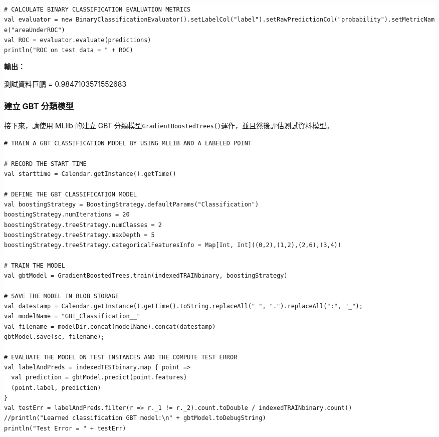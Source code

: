     # CALCULATE BINARY CLASSIFICATION EVALUATION METRICS
    val evaluator = new BinaryClassificationEvaluator().setLabelCol("label").setRawPredictionCol("probability").setMetricName("areaUnderROC")
    val ROC = evaluator.evaluate(predictions)
    println("ROC on test data = " + ROC)


**輸出︰**

測試資料巨鵬 = 0.9847103571552683


### <a name="create-a-gbt-classification-model"></a>建立 GBT 分類模型

接下來，請使用 MLlib 的建立 GBT 分類模型`GradientBoostedTrees()`運作，並且然後評估測試資料模型。


    # TRAIN A GBT CLASSIFICATION MODEL BY USING MLLIB AND A LABELED POINT

    # RECORD THE START TIME
    val starttime = Calendar.getInstance().getTime()

    # DEFINE THE GBT CLASSIFICATION MODEL
    val boostingStrategy = BoostingStrategy.defaultParams("Classification")
    boostingStrategy.numIterations = 20
    boostingStrategy.treeStrategy.numClasses = 2
    boostingStrategy.treeStrategy.maxDepth = 5
    boostingStrategy.treeStrategy.categoricalFeaturesInfo = Map[Int, Int]((0,2),(1,2),(2,6),(3,4))

    # TRAIN THE MODEL
    val gbtModel = GradientBoostedTrees.train(indexedTRAINbinary, boostingStrategy)

    # SAVE THE MODEL IN BLOB STORAGE
    val datestamp = Calendar.getInstance().getTime().toString.replaceAll(" ", ".").replaceAll(":", "_");
    val modelName = "GBT_Classification__"
    val filename = modelDir.concat(modelName).concat(datestamp)
    gbtModel.save(sc, filename);

    # EVALUATE THE MODEL ON TEST INSTANCES AND THE COMPUTE TEST ERROR
    val labelAndPreds = indexedTESTbinary.map { point =>
      val prediction = gbtModel.predict(point.features)
      (point.label, prediction)
    }
    val testErr = labelAndPreds.filter(r => r._1 != r._2).count.toDouble / indexedTRAINbinary.count()
    //println("Learned classification GBT model:\n" + gbtModel.toDebugString)
    println("Test Error = " + testErr)
